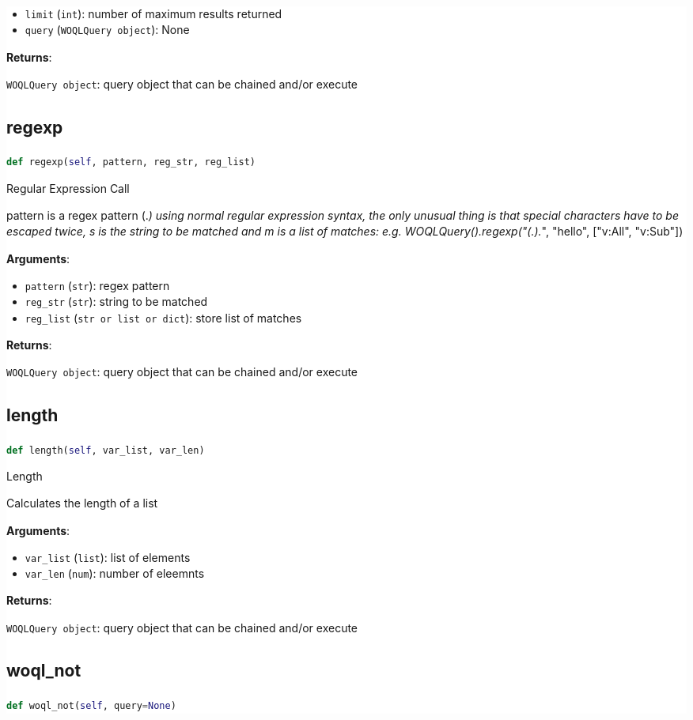 - `limit` (`int`): number of maximum results returned
- `query` (`WOQLQuery object`): None

**Returns**:

`WOQLQuery object`: query object that can be chained and/or execute

<a id="woqlquery.woql_query.WOQLQuery.regexp"></a>

## regexp

```python
def regexp(self, pattern, reg_str, reg_list)
```

Regular Expression Call

pattern is a regex pattern (.*) using normal regular expression syntax, the only unusual thing is that special characters have to be escaped twice, s is the string to be matched and m is a list of matches:
e.g. WOQLQuery().regexp("(.).*", "hello", ["v:All", "v:Sub"])

**Arguments**:

- `pattern` (`str`): regex pattern
- `reg_str` (`str`): string to be matched
- `reg_list` (`str or list or dict`): store list of matches

**Returns**:

`WOQLQuery object`: query object that can be chained and/or execute

<a id="woqlquery.woql_query.WOQLQuery.length"></a>

## length

```python
def length(self, var_list, var_len)
```

Length

Calculates the length of a list

**Arguments**:

- `var_list` (`list`): list of elements
- `var_len` (`num`): number of eleemnts

**Returns**:

`WOQLQuery object`: query object that can be chained and/or execute

<a id="woqlquery.woql_query.WOQLQuery.woql_not"></a>

## woql\_not

```python
def woql_not(self, query=None)
```
